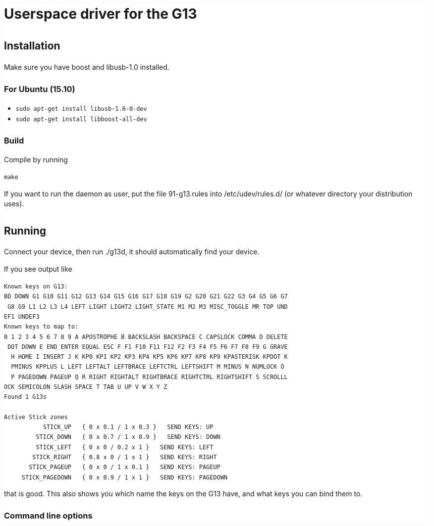 # Userspace driver for the G13

## Installation

Make sure you have boost and libusb-1.0 installed.

### For Ubuntu (15.10)

* `sudo apt-get install libusb-1.0-0-dev`
* `sudo apt-get install libboost-all-dev`

### Build

Compile by running

    make

If you want to run the daemon as user, put the file 91-g13.rules into /etc/udev/rules.d/ (or whatever directory your distribution uses).

## Running

Connect your device, then run ./g13d, it should automatically find your device.

If you see output like

    Known keys on G13:
    BD DOWN G1 G10 G11 G12 G13 G14 G15 G16 G17 G18 G19 G2 G20 G21 G22 G3 G4 G5 G6 G7
     G8 G9 L1 L2 L3 L4 LEFT LIGHT LIGHT2 LIGHT_STATE M1 M2 M3 MISC_TOGGLE MR TOP UND
    EF1 UNDEF3 
    Known keys to map to:
    0 1 2 3 4 5 6 7 8 9 A APOSTROPHE B BACKSLASH BACKSPACE C CAPSLOCK COMMA D DELETE
     DOT DOWN E END ENTER EQUAL ESC F F1 F10 F11 F12 F2 F3 F4 F5 F6 F7 F8 F9 G GRAVE
      H HOME I INSERT J K KP0 KP1 KP2 KP3 KP4 KP5 KP6 KP7 KP8 KP9 KPASTERISK KPDOT K
      PMINUS KPPLUS L LEFT LEFTALT LEFTBRACE LEFTCTRL LEFTSHIFT M MINUS N NUMLOCK O 
      P PAGEDOWN PAGEUP Q R RIGHT RIGHTALT RIGHTBRACE RIGHTCTRL RIGHTSHIFT S SCROLLL
    OCK SEMICOLON SLASH SPACE T TAB U UP V W X Y Z 
    Found 1 G13s
    
    Active Stick zones 
               STICK_UP   { 0 x 0.1 / 1 x 0.3 }   SEND KEYS: UP
             STICK_DOWN   { 0 x 0.7 / 1 x 0.9 }   SEND KEYS: DOWN
             STICK_LEFT   { 0 x 0 / 0.2 x 1 }   SEND KEYS: LEFT
            STICK_RIGHT   { 0.8 x 0 / 1 x 1 }   SEND KEYS: RIGHT
           STICK_PAGEUP   { 0 x 0 / 1 x 0.1 }   SEND KEYS: PAGEUP
         STICK_PAGEDOWN   { 0 x 0.9 / 1 x 1 }   SEND KEYS: PAGEDOWN

that is good. This also shows you which name the keys on the G13 have, and what keys you can bind them to.

### Command line options
